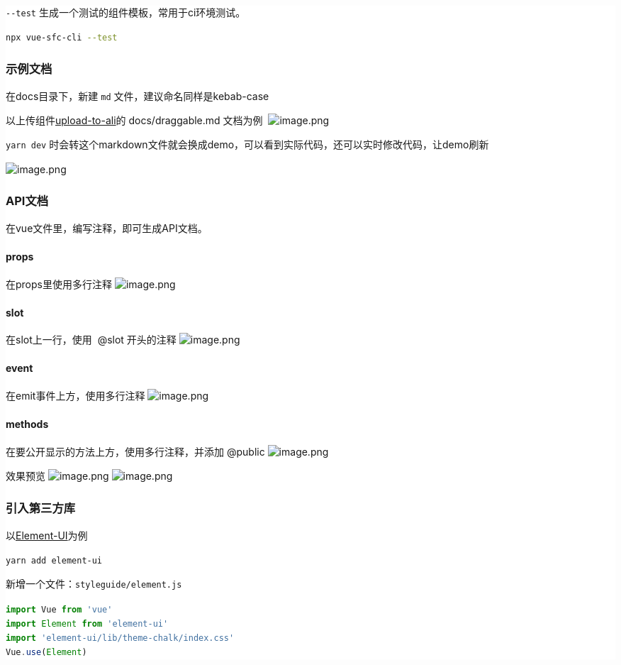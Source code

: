 `--test`
生成一个测试的组件模板，常用于ci环境测试。
```bash
npx vue-sfc-cli --test
```

### 示例文档
在docs目录下，新建 `md` 文件，建议命名同样是kebab-case

以上传组件[upload-to-ali](https://github.com/FEMessage/upload-to-ali)的 docs/draggable.md 文档为例 
![image.png](https://tva1.sinaimg.cn/large/006y8mN6gy1g6njnx6bzxj315q0ncmyy.jpg)

`yarn dev` 时会转这个markdown文件就会换成demo，可以看到实际代码，还可以实时修改代码，让demo刷新

![image.png](https://tva1.sinaimg.cn/large/006y8mN6gy1g6njzaqijoj31fe0ra0vh.jpg)
### API文档
在vue文件里，编写注释，即可生成API文档。

#### props
在props里使用多行注释
![image.png](https://tva1.sinaimg.cn/large/006y8mN6gy1g6njp9z99jj315w0comxo.jpg)
#### slot
在slot上一行，使用  @slot 开头的注释
![image.png](https://tva1.sinaimg.cn/large/006y8mN6gy1g6njpim5svj315u0b80u4.jpg)
#### event
在emit事件上方，使用多行注释
![image.png](https://tva1.sinaimg.cn/large/006y8mN6gy1g6njptoul6j315o07q74q.jpg)
#### methods
在要公开显示的方法上方，使用多行注释，并添加 @public
![image.png](https://tva1.sinaimg.cn/large/006y8mN6gy1g6njq2ydpaj315i0a2aak.jpg)

效果预览
![image.png](https://tva1.sinaimg.cn/large/006y8mN6gy1g6njqezjjkj31q70u0k18.jpg)
![image.png](https://tva1.sinaimg.cn/large/006y8mN6gy1g6njqlyo25j31lt0u0tg0.jpg)

### 引入第三方库
以[Element-UI](https://element.eleme.io/)为例

```bash
yarn add element-ui
```

新增一个文件：`styleguide/element.js`

```javascript
import Vue from 'vue'
import Element from 'element-ui'
import 'element-ui/lib/theme-chalk/index.css'
Vue.use(Element)
```
